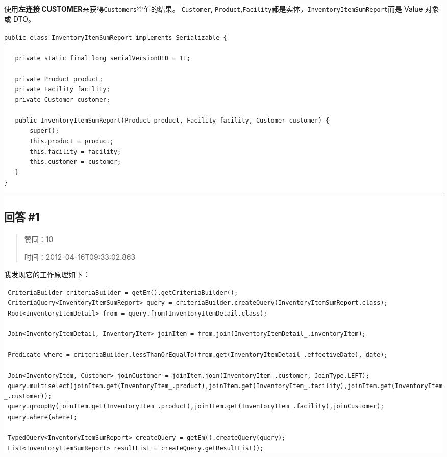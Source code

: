使用**左连接 CUSTOMER**来获得`Customers`空值的结果。
`Customer`, `Product`,`Facility`都是实体，`InventoryItemSumReport`而是 Value 对象或 DTO。

```
public class InventoryItemSumReport implements Serializable {

   private static final long serialVersionUID = 1L;

   private Product product;
   private Facility facility;
   private Customer customer;

   public InventoryItemSumReport(Product product, Facility facility, Customer customer) {
       super();
       this.product = product;
       this.facility = facility;
       this.customer = customer;
   }
} 
```

* * *

## 回答 #1

> 赞同：10
> 
> 时间：2012-04-16T09:33:02.863

我发现它的工作原理如下：

```
 CriteriaBuilder criteriaBuilder = getEm().getCriteriaBuilder();
 CriteriaQuery<InventoryItemSumReport> query = criteriaBuilder.createQuery(InventoryItemSumReport.class);
 Root<InventoryItemDetail> from = query.from(InventoryItemDetail.class);    

 Join<InventoryItemDetail, InventoryItem> joinItem = from.join(InventoryItemDetail_.inventoryItem); 

 Predicate where = criteriaBuilder.lessThanOrEqualTo(from.get(InventoryItemDetail_.effectiveDate), date);

 Join<InventoryItem, Customer> joinCustomer = joinItem.join(InventoryItem_.customer, JoinType.LEFT);
 query.multiselect(joinItem.get(InventoryItem_.product),joinItem.get(InventoryItem_.facility),joinItem.get(InventoryItem_.customer));
 query.groupBy(joinItem.get(InventoryItem_.product),joinItem.get(InventoryItem_.facility),joinCustomer);
 query.where(where); 

 TypedQuery<InventoryItemSumReport> createQuery = getEm().createQuery(query);       
 List<InventoryItemSumReport> resultList = createQuery.getResultList(); 
```
